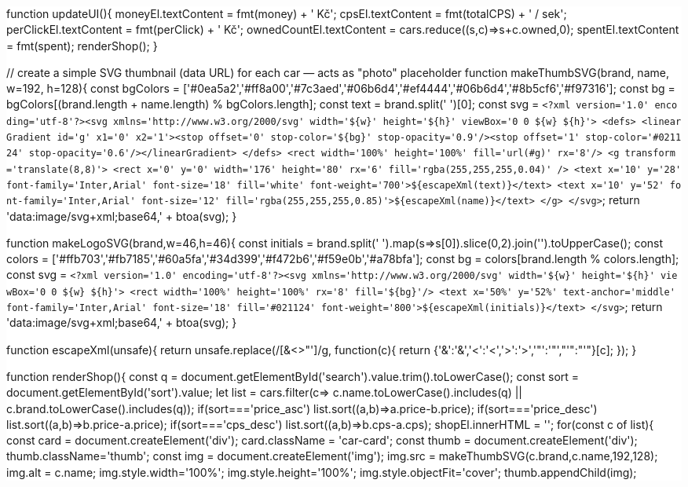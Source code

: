 function updateUI(){
  moneyEl.textContent = fmt(money) + ' Kč';
  cpsEl.textContent = fmt(totalCPS) + ' / sek';
  perClickEl.textContent = fmt(perClick) + ' Kč';
  ownedCountEl.textContent = cars.reduce((s,c)=>s+c.owned,0);
  spentEl.textContent = fmt(spent);
  renderShop();
}

// create a simple SVG thumbnail (data URL) for each car — acts as "photo" placeholder
function makeThumbSVG(brand, name, w=192, h=128){
  const bgColors = ['#0ea5a2','#ff8a00','#7c3aed','#06b6d4','#ef4444','#06b6d4','#8b5cf6','#f97316'];
  const bg = bgColors[(brand.length + name.length) % bgColors.length];
  const text = brand.split(' ')[0];
  const svg = `<?xml version='1.0' encoding='utf-8'?><svg xmlns='http://www.w3.org/2000/svg' width='${w}' height='${h}' viewBox='0 0 ${w} ${h}'>
    <defs>
      <linearGradient id='g' x1='0' x2='1'><stop offset='0' stop-color='${bg}' stop-opacity='0.9'/><stop offset='1' stop-color='#021124' stop-opacity='0.6'/></linearGradient>
    </defs>
    <rect width='100%' height='100%' fill='url(#g)' rx='8'/>
    <g transform='translate(8,8)'>
      <rect x='0' y='0' width='176' height='80' rx='6' fill='rgba(255,255,255,0.04)' />
      <text x='10' y='28' font-family='Inter,Arial' font-size='18' fill='white' font-weight='700'>${escapeXml(text)}</text>
      <text x='10' y='52' font-family='Inter,Arial' font-size='12' fill='rgba(255,255,255,0.85)'>${escapeXml(name)}</text>
    </g>
  </svg>`;
  return 'data:image/svg+xml;base64,' + btoa(svg);
}

function makeLogoSVG(brand,w=46,h=46){
  const initials = brand.split(' ').map(s=>s[0]).slice(0,2).join('').toUpperCase();
  const colors = ['#ffb703','#fb7185','#60a5fa','#34d399','#f472b6','#f59e0b','#a78bfa'];
  const bg = colors[brand.length % colors.length];
  const svg = `<?xml version='1.0' encoding='utf-8'?><svg xmlns='http://www.w3.org/2000/svg' width='${w}' height='${h}' viewBox='0 0 ${w} ${h}'>
    <rect width='100%' height='100%' rx='8' fill='${bg}'/>
    <text x='50%' y='52%' text-anchor='middle' font-family='Inter,Arial' font-size='18' fill='#021124' font-weight='800'>${escapeXml(initials)}</text>
  </svg>`;
  return 'data:image/svg+xml;base64,' + btoa(svg);
}

function escapeXml(unsafe){
  return unsafe.replace(/[&<>\"']/g, function(c){
    return {'&':'&amp;','<':'&lt;','>':'&gt;','"':'&quot;',"'":"&apos;"}[c];
  });
}

function renderShop(){
  const q = document.getElementById('search').value.trim().toLowerCase();
  const sort = document.getElementById('sort').value;
  let list = cars.filter(c=> c.name.toLowerCase().includes(q) || c.brand.toLowerCase().includes(q));
  if(sort==='price_asc') list.sort((a,b)=>a.price-b.price);
  if(sort==='price_desc') list.sort((a,b)=>b.price-a.price);
  if(sort==='cps_desc') list.sort((a,b)=>b.cps-a.cps);
  shopEl.innerHTML = '';
  for(const c of list){
    const card = document.createElement('div'); card.className = 'car-card';
    const thumb = document.createElement('div'); thumb.className='thumb';
    const img = document.createElement('img'); img.src = makeThumbSVG(c.brand,c.name,192,128); img.alt = c.name; img.style.width='100%'; img.style.height='100%'; img.style.objectFit='cover';
    thumb.appendChild(img);